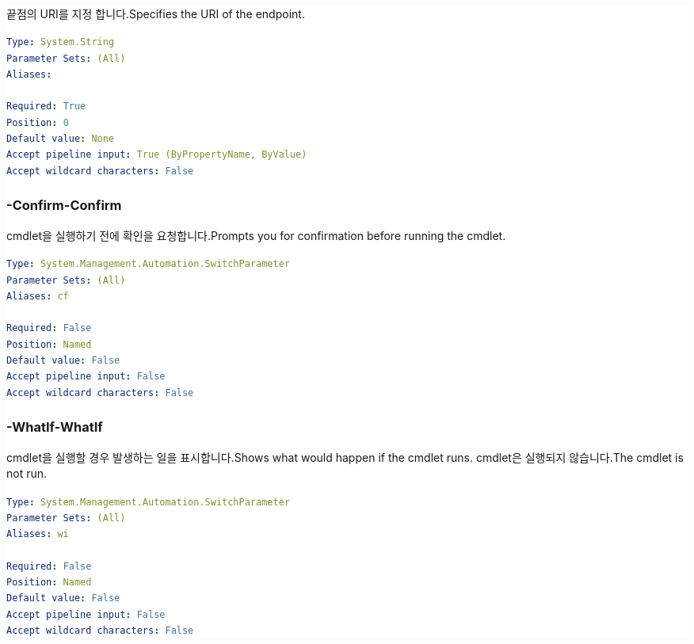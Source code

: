 <span data-ttu-id="5df7a-167">끝점의 URI를 지정 합니다.</span><span class="sxs-lookup"><span data-stu-id="5df7a-167">Specifies the URI of the endpoint.</span></span>

```yaml
Type: System.String
Parameter Sets: (All)
Aliases:

Required: True
Position: 0
Default value: None
Accept pipeline input: True (ByPropertyName, ByValue)
Accept wildcard characters: False
```

### <span data-ttu-id="5df7a-168">-Confirm</span><span class="sxs-lookup"><span data-stu-id="5df7a-168">-Confirm</span></span>

<span data-ttu-id="5df7a-169">cmdlet을 실행하기 전에 확인을 요청합니다.</span><span class="sxs-lookup"><span data-stu-id="5df7a-169">Prompts you for confirmation before running the cmdlet.</span></span>

```yaml
Type: System.Management.Automation.SwitchParameter
Parameter Sets: (All)
Aliases: cf

Required: False
Position: Named
Default value: False
Accept pipeline input: False
Accept wildcard characters: False
```

### <span data-ttu-id="5df7a-170">-WhatIf</span><span class="sxs-lookup"><span data-stu-id="5df7a-170">-WhatIf</span></span>

<span data-ttu-id="5df7a-171">cmdlet을 실행할 경우 발생하는 일을 표시합니다.</span><span class="sxs-lookup"><span data-stu-id="5df7a-171">Shows what would happen if the cmdlet runs.</span></span>
<span data-ttu-id="5df7a-172">cmdlet은 실행되지 않습니다.</span><span class="sxs-lookup"><span data-stu-id="5df7a-172">The cmdlet is not run.</span></span>

```yaml
Type: System.Management.Automation.SwitchParameter
Parameter Sets: (All)
Aliases: wi

Required: False
Position: Named
Default value: False
Accept pipeline input: False
Accept wildcard characters: False
```
